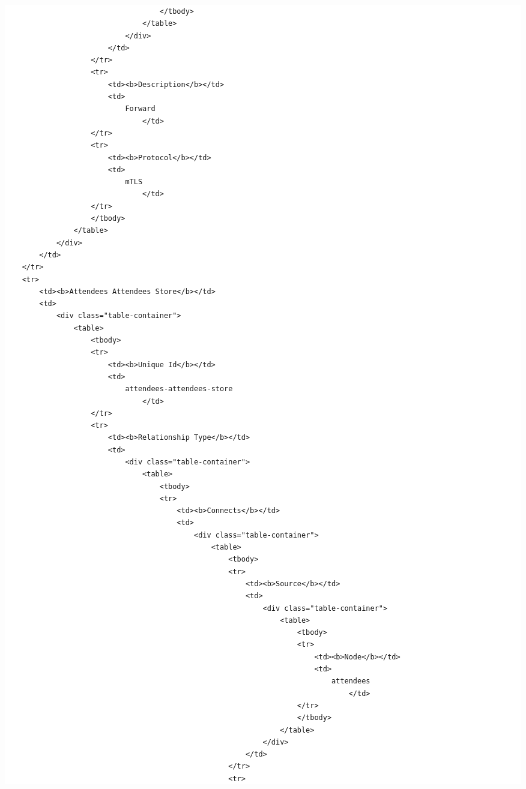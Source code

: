                                         </tbody>
                                    </table>
                                </div>
                            </td>
                        </tr>
                        <tr>
                            <td><b>Description</b></td>
                            <td>
                                Forward
                                    </td>
                        </tr>
                        <tr>
                            <td><b>Protocol</b></td>
                            <td>
                                mTLS
                                    </td>
                        </tr>
                        </tbody>
                    </table>
                </div>
            </td>
        </tr>
        <tr>
            <td><b>Attendees Attendees Store</b></td>
            <td>
                <div class="table-container">
                    <table>
                        <tbody>
                        <tr>
                            <td><b>Unique Id</b></td>
                            <td>
                                attendees-attendees-store
                                    </td>
                        </tr>
                        <tr>
                            <td><b>Relationship Type</b></td>
                            <td>
                                <div class="table-container">
                                    <table>
                                        <tbody>
                                        <tr>
                                            <td><b>Connects</b></td>
                                            <td>
                                                <div class="table-container">
                                                    <table>
                                                        <tbody>
                                                        <tr>
                                                            <td><b>Source</b></td>
                                                            <td>
                                                                <div class="table-container">
                                                                    <table>
                                                                        <tbody>
                                                                        <tr>
                                                                            <td><b>Node</b></td>
                                                                            <td>
                                                                                attendees
                                                                                    </td>
                                                                        </tr>
                                                                        </tbody>
                                                                    </table>
                                                                </div>
                                                            </td>
                                                        </tr>
                                                        <tr>